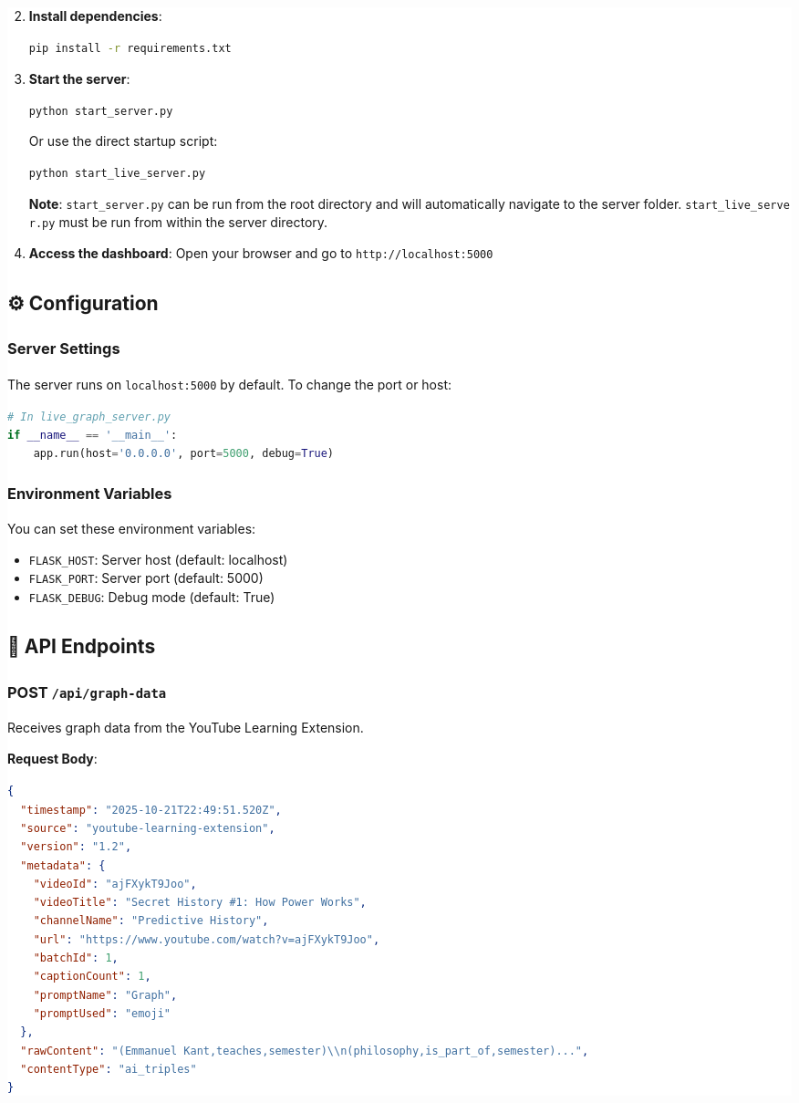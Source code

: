 2. **Install dependencies**:
   ```bash
   pip install -r requirements.txt
   ```

3. **Start the server**:
   ```bash
   python start_server.py
   ```

   Or use the direct startup script:
   ```bash
   python start_live_server.py
   ```

   **Note**: `start_server.py` can be run from the root directory and will automatically navigate to the server folder. `start_live_server.py` must be run from within the server directory.

4. **Access the dashboard**:
   Open your browser and go to `http://localhost:5000`

## ⚙️ Configuration

### Server Settings

The server runs on `localhost:5000` by default. To change the port or host:

```python
# In live_graph_server.py
if __name__ == '__main__':
    app.run(host='0.0.0.0', port=5000, debug=True)
```

### Environment Variables

You can set these environment variables:

- `FLASK_HOST`: Server host (default: localhost)
- `FLASK_PORT`: Server port (default: 5000)
- `FLASK_DEBUG`: Debug mode (default: True)

## 🔌 API Endpoints

### POST `/api/graph-data`

Receives graph data from the YouTube Learning Extension.

**Request Body**:
```json
{
  "timestamp": "2025-10-21T22:49:51.520Z",
  "source": "youtube-learning-extension",
  "version": "1.2",
  "metadata": {
    "videoId": "ajFXykT9Joo",
    "videoTitle": "Secret History #1: How Power Works",
    "channelName": "Predictive History",
    "url": "https://www.youtube.com/watch?v=ajFXykT9Joo",
    "batchId": 1,
    "captionCount": 1,
    "promptName": "Graph",
    "promptUsed": "emoji"
  },
  "rawContent": "(Emmanuel Kant,teaches,semester)\\n(philosophy,is_part_of,semester)...",
  "contentType": "ai_triples"
}
```
